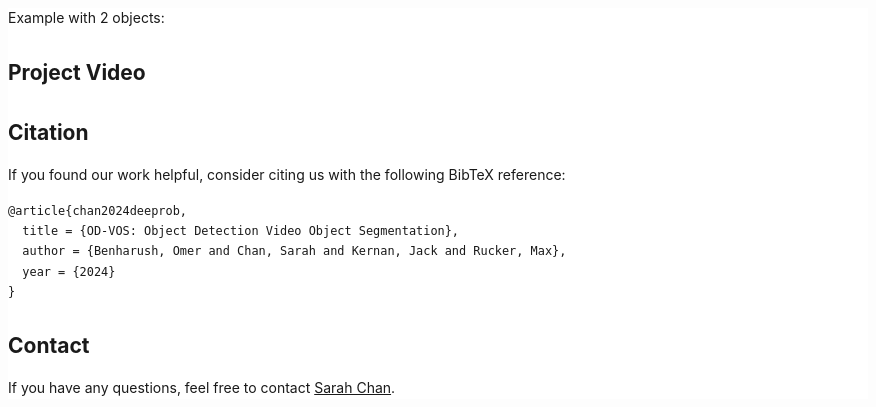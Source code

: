 Example with 2 objects:

<div class="video-wrap">
  <div class="video-container">
	<iframe src="https://www.youtube.com/embed/lS44P86Mia4" title="YouTube video player" frameborder="0" allow="accelerometer; autoplay; clipboard-write; encrypted-media; gyroscope; picture-in-picture; web-share" allowfullscreen></iframe>
  </div>
</div>

## Project Video

<div class="video-wrap">
  <div class="video-container">
	<iframe src="https://www.youtube.com/embed/cv836e0fUWA" title="YouTube video player" frameborder="0" allow="accelerometer; autoplay; clipboard-write; encrypted-media; gyroscope; picture-in-picture; web-share" allowfullscreen></iframe>
  </div>
</div>


## Citation

If you found our work helpful, consider citing us with the following BibTeX reference:

```
@article{chan2024deeprob,
  title = {OD-VOS: Object Detection Video Object Segmentation},
  author = {Benharush, Omer and Chan, Sarah and Kernan, Jack and Rucker, Max},
  year = {2024}
}
```

## Contact

If you have any questions, feel free to contact [Sarah Chan](mailto:sjchan@umich.edu).
